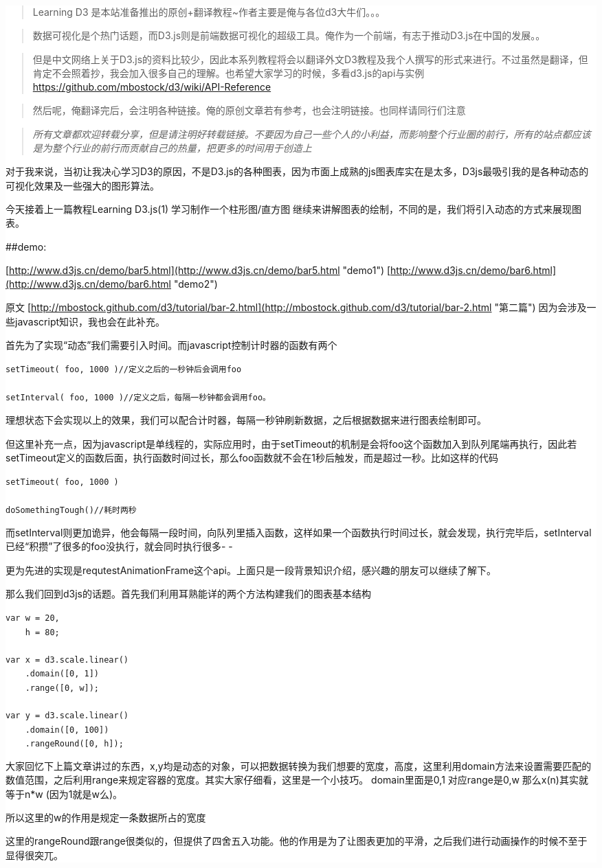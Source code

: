 >Learning D3 是本站准备推出的原创+翻译教程~作者主要是俺与各位d3大牛们。。。

>数据可视化是个热门话题，而D3.js则是前端数据可视化的超级工具。俺作为一个前端，有志于推动D3.js在中国的发展。。

>但是中文网络上关于D3.js的资料比较少，因此本系列教程将会以翻译外文D3教程及我个人撰写的形式来进行。不过虽然是翻译，但肯定不会照着抄，我会加入很多自己的理解。也希望大家学习的时候，多看d3.js的api与实例  https://github.com/mbostock/d3/wiki/API-Reference

>然后呢，俺翻译完后，会注明各种链接。俺的原创文章若有参考，也会注明链接。也同样请同行们注意

>*所有文章都欢迎转载分享，但是请注明好转载链接。不要因为自己一些个人的小利益，而影响整个行业圈的前行，所有的站点都应该是为整个行业的前行而贡献自己的热量，把更多的时间用于创造上*


对于我来说，当初让我决心学习D3的原因，不是D3.js的各种图表，因为市面上成熟的js图表库实在是太多，D3js最吸引我的是各种动态的可视化效果及一些强大的图形算法。

今天接着上一篇教程Learning D3.js(1) 学习制作一个柱形图/直方图  继续来讲解图表的绘制，不同的是，我们将引入动态的方式来展现图表。

##demo:

 [http://www.d3js.cn/demo/bar5.html](http://www.d3js.cn/demo/bar5.html "demo1")
 [http://www.d3js.cn/demo/bar6.html](http://www.d3js.cn/demo/bar6.html "demo2")

原文   [http://mbostock.github.com/d3/tutorial/bar-2.html](http://mbostock.github.com/d3/tutorial/bar-2.html "第二篇") 因为会涉及一些javascript知识，我也会在此补充。

首先为了实现“动态”我们需要引入时间。而javascript控制计时器的函数有两个
    
    setTimeout( foo, 1000 )//定义之后的一秒钟后会调用foo
    
    setInterval( foo, 1000 )//定义之后，每隔一秒钟都会调用foo。
理想状态下会实现以上的效果，我们可以配合计时器，每隔一秒钟刷新数据，之后根据数据来进行图表绘制即可。

但这里补充一点，因为javascript是单线程的，实际应用时，由于setTimeout的机制是会将foo这个函数加入到队列尾端再执行，因此若setTimeout定义的函数后面，执行函数时间过长，那么foo函数就不会在1秒后触发，而是超过一秒。比如这样的代码
    
    setTimeout( foo, 1000 )
    
    doSomethingTough()//耗时两秒
而setInterval则更加诡异，他会每隔一段时间，向队列里插入函数，这样如果一个函数执行时间过长，就会发现，执行完毕后，setInterval已经“积攒”了很多的foo没执行，就会同时执行很多- -

更为先进的实现是requtestAnimationFrame这个api。上面只是一段背景知识介绍，感兴趣的朋友可以继续了解下。

那么我们回到d3js的话题。首先我们利用耳熟能详的两个方法构建我们的图表基本结构

    var w = 20,
        h = 80;
    
    var x = d3.scale.linear()
        .domain([0, 1])
        .range([0, w]);
    
    var y = d3.scale.linear()
        .domain([0, 100])
        .rangeRound([0, h]);
        
大家回忆下上篇文章讲过的东西，x,y均是动态的对象，可以把数据转换为我们想要的宽度，高度，这里利用domain方法来设置需要匹配的数值范围，之后利用range来规定容器的宽度。其实大家仔细看，这里是一个小技巧。 domain里面是0,1 对应range是0,w 那么x(n)其实就等于n*w (因为1就是w么)。

所以这里的w的作用是规定一条数据所占的宽度

这里的rangeRound跟range很类似的，但提供了四舍五入功能。他的作用是为了让图表更加的平滑，之后我们进行动画操作的时候不至于显得很突兀。
